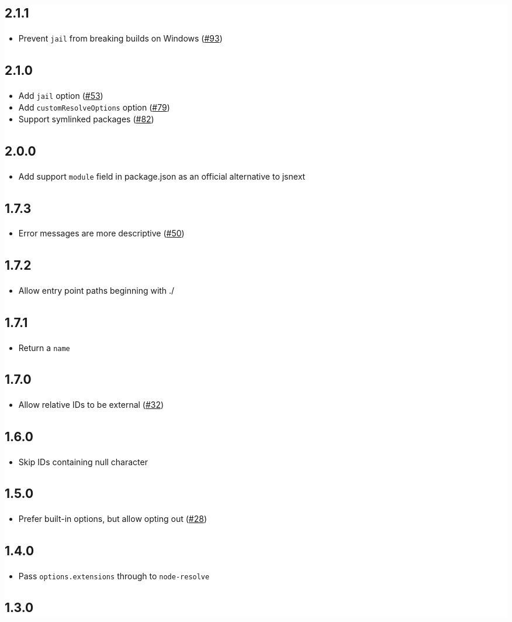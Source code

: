 ## 2.1.1

* Prevent `jail` from breaking builds on Windows ([#93](https://github.com/rollup/rollup-plugin-node-resolve/issues/93))

## 2.1.0

* Add `jail` option ([#53](https://github.com/rollup/rollup-plugin-node-resolve/pull/53))
* Add `customResolveOptions` option ([#79](https://github.com/rollup/rollup-plugin-node-resolve/pull/79))
* Support symlinked packages ([#82](https://github.com/rollup/rollup-plugin-node-resolve/pull/82))

## 2.0.0

* Add support `module` field in package.json as an official alternative to jsnext

## 1.7.3

* Error messages are more descriptive ([#50](https://github.com/rollup/rollup-plugin-node-resolve/issues/50))

## 1.7.2

* Allow entry point paths beginning with ./

## 1.7.1

* Return a `name`

## 1.7.0

* Allow relative IDs to be external ([#32](https://github.com/rollup/rollup-plugin-node-resolve/pull/32))

## 1.6.0

* Skip IDs containing null character

## 1.5.0

* Prefer built-in options, but allow opting out ([#28](https://github.com/rollup/rollup-plugin-node-resolve/pull/28))

## 1.4.0

* Pass `options.extensions` through to `node-resolve`

## 1.3.0
